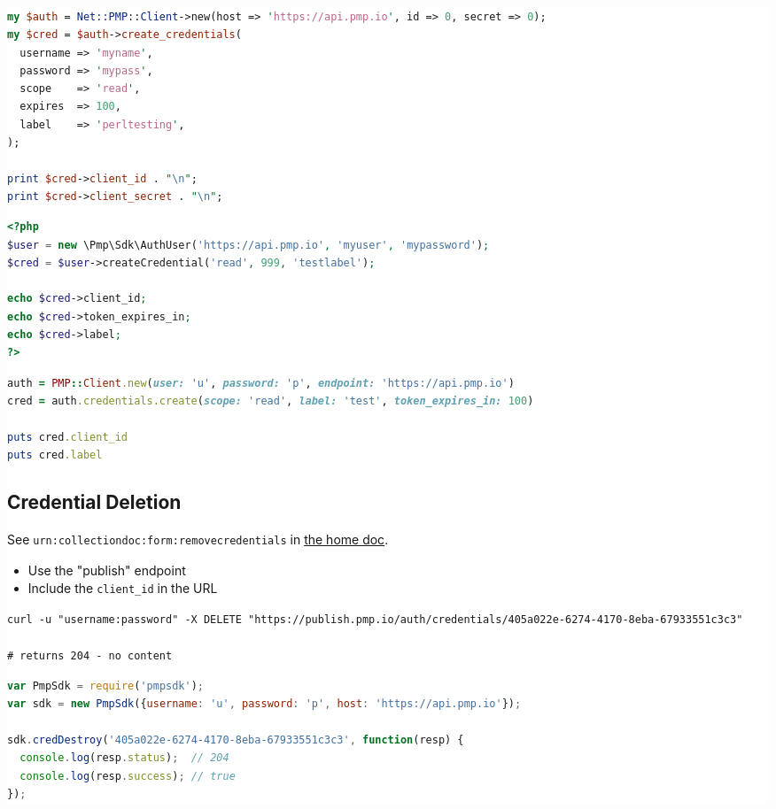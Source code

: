 ```perl
my $auth = Net::PMP::Client->new(host => 'https://api.pmp.io', id => 0, secret => 0);
my $cred = $auth->create_credentials(
  username => 'myname',
  password => 'mypass',
  scope    => 'read',
  expires  => 100,
  label    => 'perltesting',
);

print $cred->client_id . "\n";
print $cred->client_secret . "\n";
```

```php
<?php
$user = new \Pmp\Sdk\AuthUser('https://api.pmp.io', 'myuser', 'mypassword');
$cred = $user->createCredential('read', 999, 'testlabel');

echo $cred->client_id;
echo $cred->token_expires_in;
echo $cred->label;
?>
```

```ruby
auth = PMP::Client.new(user: 'u', password: 'p', endpoint: 'https://api.pmp.io')
cred = auth.credentials.create(scope: 'read', label: 'test', token_expires_in: 100)

puts cred.client_id
puts cred.label
```


## Credential Deletion

See `urn:collectiondoc:form:removecredentials` in [the home doc](https://api.pmp.io).

* Use the "publish" endpoint
* Include the `client_id` in the URL

```shell
curl -u "username:password" -X DELETE "https://publish.pmp.io/auth/credentials/405a022e-6274-4170-8eba-67933551c3c3"

# returns 204 - no content
```

```javascript
var PmpSdk = require('pmpsdk');
var sdk = new PmpSdk({username: 'u', password: 'p', host: 'https://api.pmp.io'});

sdk.credDestroy('405a022e-6274-4170-8eba-67933551c3c3', function(resp) {
  console.log(resp.status);  // 204
  console.log(resp.success); // true
});
```

